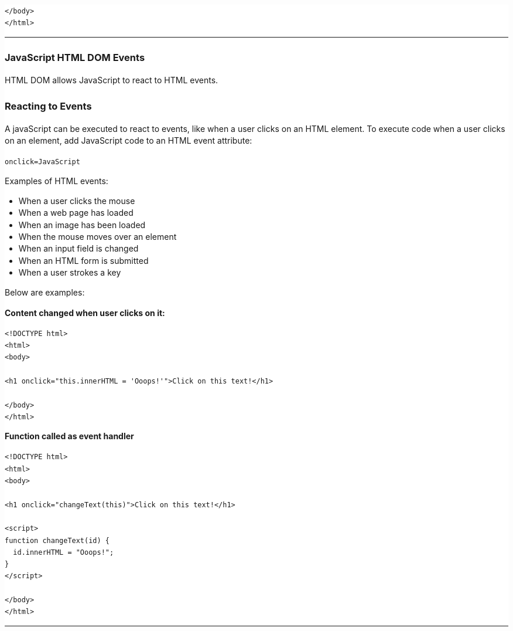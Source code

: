 ```Plain
</body>
</html>

```

---

### JavaScript HTML DOM Events

HTML DOM allows JavaScript to react to HTML events.

### Reacting to Events

A javaScript can be executed to react to events, like when a user clicks on an HTML element. To execute code when a user clicks on an element, add JavaScript code to an HTML event attribute:

```Plain
onclick=JavaScript
```

Examples of HTML events:

- When a user clicks the mouse
- When a web page has loaded
- When an image has been loaded
- When the mouse moves over an element
- When an input field is changed
- When an HTML form is submitted
- When a user strokes a key

Below are examples:

**Content changed when user clicks on it:**

```Plain
<!DOCTYPE html>
<html>
<body>

<h1 onclick="this.innerHTML = 'Ooops!'">Click on this text!</h1>

</body>
</html>
```

**Function called as event handler**

```Plain
<!DOCTYPE html>
<html>
<body>

<h1 onclick="changeText(this)">Click on this text!</h1>

<script>
function changeText(id) {
  id.innerHTML = "Ooops!";
}
</script>

</body>
</html>
```

---